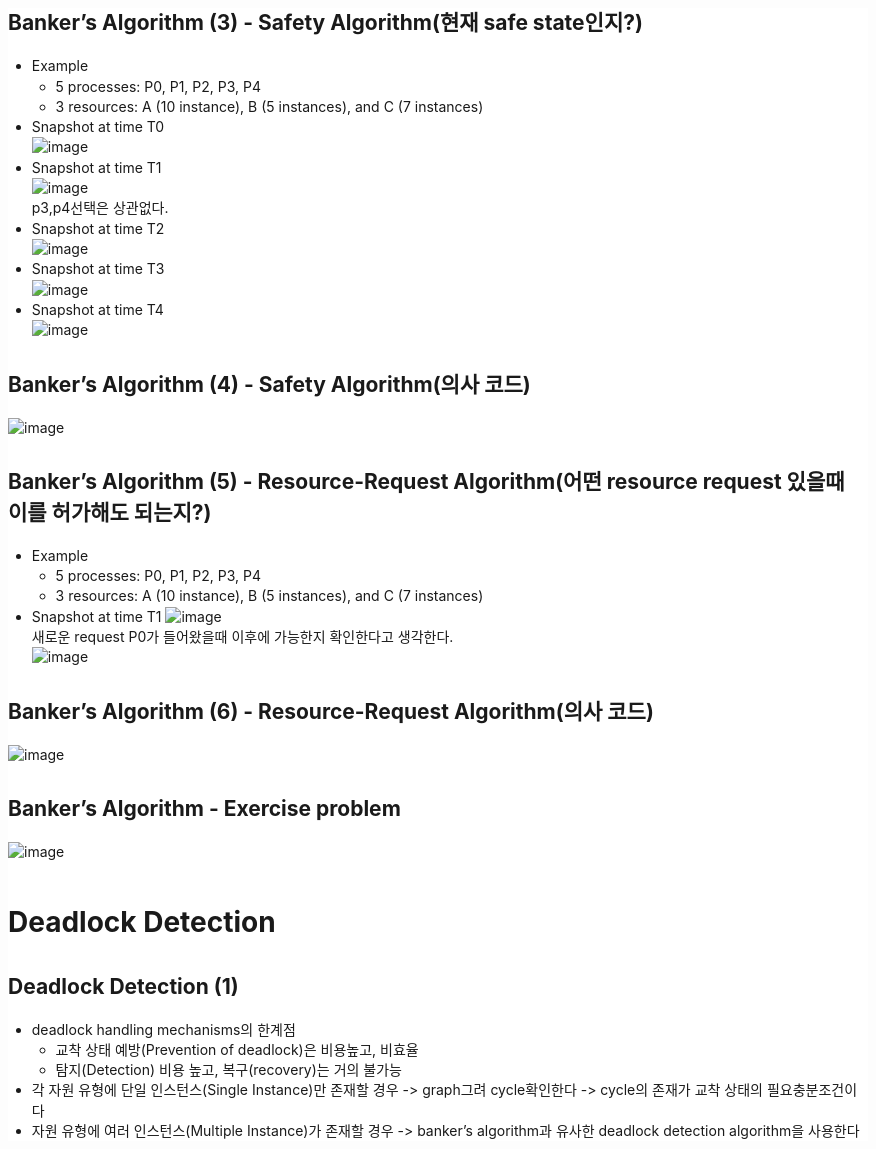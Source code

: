 ## Banker’s Algorithm (3) - Safety Algorithm(현재 safe state인지?)
- Example
  - 5 processes: P0, P1, P2, P3, P4
  - 3 resources: A (10 instance), B (5 instances), and C (7 instances)
- Snapshot at time T0 <br>
![image](https://github.com/user-attachments/assets/15a8cc56-6cc8-4ae4-a024-ba1a2a4706cb)
- Snapshot at time T1 <br>
![image](https://github.com/user-attachments/assets/b5b012c5-4acf-4530-a148-5a289ac88d37) <br>
p3,p4선택은 상관없다.
- Snapshot at time T2 <br>
![image](https://github.com/user-attachments/assets/30cb349d-e6f8-465a-8fe9-85c0f7fd9e7e)
- Snapshot at time T3 <br>
![image](https://github.com/user-attachments/assets/a5e2b78c-5b39-4c26-b708-2cdeab691e54)
- Snapshot at time T4 <br>
![image](https://github.com/user-attachments/assets/a437880b-e108-4c2c-8a49-6919d6cf0c2a)

## Banker’s Algorithm (4) - Safety Algorithm(의사 코드)
![image](https://github.com/user-attachments/assets/f9acea49-25db-4537-9468-961921d86863)

## Banker’s Algorithm (5) - Resource-Request Algorithm(어떤 resource request 있을때 이를 허가해도 되는지?)
- Example
  - 5 processes: P0, P1, P2, P3, P4
  - 3 resources: A (10 instance), B (5 instances), and C (7 instances)
- Snapshot at time T1
![image](https://github.com/user-attachments/assets/b113931d-138e-4d02-a0af-580aac43f138) <br>
새로운 request P0가 들어왔을때 이후에 가능한지 확인한다고 생각한다. <br>
![image](https://github.com/user-attachments/assets/b13da65e-f5cc-4bf6-a56e-0204dfeb775d)

## Banker’s Algorithm (6) - Resource-Request Algorithm(의사 코드)
![image](https://github.com/user-attachments/assets/6ec84522-8a9c-4441-8ea6-f2be01fe9bc2)

## Banker’s Algorithm - Exercise problem
![image](https://github.com/user-attachments/assets/3194f895-b5d9-43e1-8b29-9fa5ad537c2e)

# Deadlock Detection
## Deadlock Detection (1)
- deadlock handling mechanisms의 한계점
  - 교착 상태 예방(Prevention of deadlock)은 비용높고, 비효율
  - 탐지(Detection) 비용 높고, 복구(recovery)는 거의 불가능
- 각 자원 유형에 단일 인스턴스(Single Instance)만 존재할 경우 -> graph그려 cycle확인한다 -> cycle의 존재가 교착 상태의 필요충분조건이다
- 자원 유형에 여러 인스턴스(Multiple Instance)가 존재할 경우 -> banker’s algorithm과 유사한 deadlock detection algorithm을 사용한다
